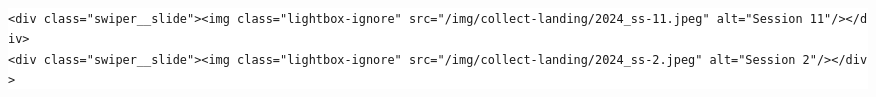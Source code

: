     <div class="swiper__slide"><img class="lightbox-ignore" src="/img/collect-landing/2024_ss-11.jpeg" alt="Session 11"/></div>
    <div class="swiper__slide"><img class="lightbox-ignore" src="/img/collect-landing/2024_ss-2.jpeg" alt="Session 2"/></div>
  </div>
  <div class="swiper__button swiper__button--prev fas fa-chevron-left"></div>
  <div class="swiper__button swiper__button--next fas fa-chevron-right"></div>